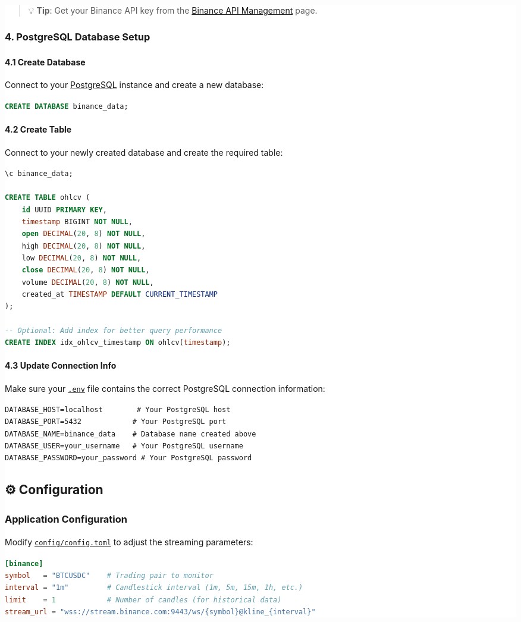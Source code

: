 > 💡 **Tip**: Get your Binance API key from the [Binance API Management](https://www.binance.com/en/my/settings/api-management) page.

### 4. PostgreSQL Database Setup

#### 4.1 Create Database

Connect to your [PostgreSQL](https://www.postgresql.org/) instance and create a new database:

```sql
CREATE DATABASE binance_data;
```

#### 4.2 Create Table

Connect to your newly created database and create the required table:

```sql
\c binance_data;

CREATE TABLE ohlcv (
    id UUID PRIMARY KEY,
    timestamp BIGINT NOT NULL,
    open DECIMAL(20, 8) NOT NULL,
    high DECIMAL(20, 8) NOT NULL,
    low DECIMAL(20, 8) NOT NULL,
    close DECIMAL(20, 8) NOT NULL,
    volume DECIMAL(20, 8) NOT NULL,
    created_at TIMESTAMP DEFAULT CURRENT_TIMESTAMP
);

-- Optional: Add index for better query performance
CREATE INDEX idx_ohlcv_timestamp ON ohlcv(timestamp);
```

#### 4.3 Update Connection Info

Make sure your [`.env`](.env) file contains the correct PostgreSQL connection information:

```env
DATABASE_HOST=localhost        # Your PostgreSQL host
DATABASE_PORT=5432            # Your PostgreSQL port
DATABASE_NAME=binance_data    # Database name created above
DATABASE_USER=your_username   # Your PostgreSQL username
DATABASE_PASSWORD=your_password # Your PostgreSQL password
```

## ⚙️ Configuration

### Application Configuration

Modify [`config/config.toml`](config/config.toml) to adjust the streaming parameters:

```toml
[binance]   
symbol   = "BTCUSDC"    # Trading pair to monitor
interval = "1m"         # Candlestick interval (1m, 5m, 15m, 1h, etc.)
limit    = 1            # Number of candles (for historical data)
stream_url = "wss://stream.binance.com:9443/ws/{symbol}@kline_{interval}"
```
